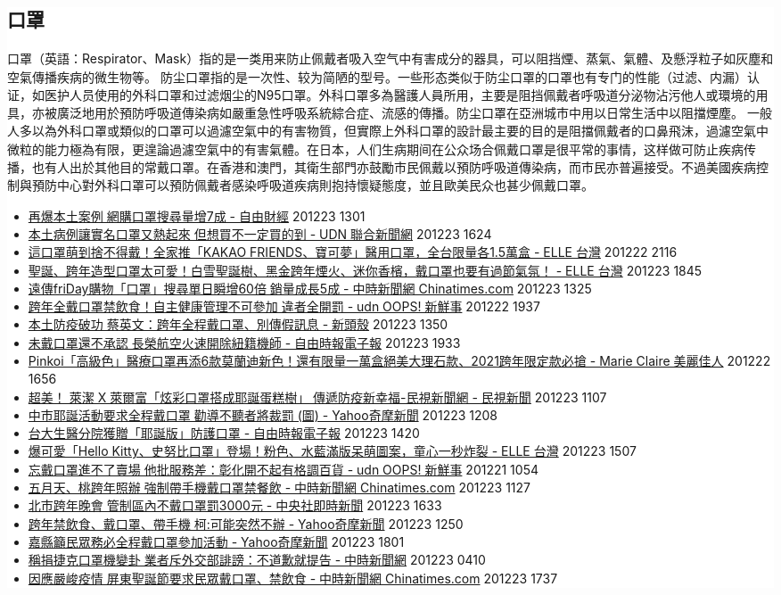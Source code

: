 ## 口罩

口罩（英語：Respirator、Mask）指的是一类用来防止佩戴者吸入空气中有害成分的器具，可以阻挡煙、蒸氣、氣體、及懸浮粒子如灰塵和空氣傳播疾病的微生物等。
防尘口罩指的是一次性、较为简陋的型号。一些形态类似于防尘口罩的口罩也有专门的性能（过滤、内漏）认证，如医护人员使用的外科口罩和过滤烟尘的N95口罩。外科口罩多為醫護人員所用，主要是阻挡佩戴者呼吸道分泌物沾污他人或環境的用具，亦被廣泛地用於預防呼吸道傳染病如嚴重急性呼吸系統綜合症、流感的傳播。防尘口罩在亞洲城市中用以日常生活中以阻擋煙塵。
一般人多以為外科口罩或類似的口罩可以過濾空氣中的有害物質，但實際上外科口罩的設計最主要的目的是阻擋佩戴者的口鼻飛沫，過濾空氣中微粒的能力極為有限，更遑論過濾空氣中的有害氣體。在日本，人们生病期间在公众场合佩戴口罩是很平常的事情，这样做可防止疾病传播，也有人出於其他目的常戴口罩。在香港和澳門，其衛生部門亦鼓勵市民佩戴以預防呼吸道傳染病，而市民亦普遍接受。不過美國疾病控制與預防中心對外科口罩可以預防佩戴者感染呼吸道疾病則抱持懷疑態度，並且歐美民众也甚少佩戴口罩。
- [再爆本土案例 網購口罩搜尋量增7成 - 自由財經](https://ec.ltn.com.tw/article/breakingnews/3389768 "再爆本土案例 網購口罩搜尋量增7成 - 自由財經") 201223 1301
- [本土病例讓實名口罩又熱起來 但想買不一定買的到 - UDN 聯合新聞網](https://udn.com/news/story/120940/5116055 "本土病例讓實名口罩又熱起來 但想買不一定買的到 - UDN 聯合新聞網") 201223 1624
- [這口罩萌到捨不得戴！全家推「KAKAO FRIENDS、寶可夢」醫用口罩，全台限量各1.5萬盒 - ELLE 台灣](https://www.elle.com/tw/life/style/g35043199/kakao-friends-pokemon-mask/ "這口罩萌到捨不得戴！全家推「KAKAO FRIENDS、寶可夢」醫用口罩，全台限量各1.5萬盒 - ELLE 台灣") 201222 2116
- [聖誕、跨年造型口罩太可愛！白雪聖誕樹、黑金跨年煙火、迷你香檳，戴口罩也要有過節氣氛！ - ELLE 台灣](https://www.elle.com/tw/life/style/g35043447/how-mask-christmas-2021/ "聖誕、跨年造型口罩太可愛！白雪聖誕樹、黑金跨年煙火、迷你香檳，戴口罩也要有過節氣氛！ - ELLE 台灣") 201223 1845
- [遠傳friDay購物「口罩」搜尋單日瞬增60倍 銷量成長5成 - 中時新聞網 Chinatimes.com](https://www.chinatimes.com/realtimenews/20201223003229-260410 "遠傳friDay購物「口罩」搜尋單日瞬增60倍 銷量成長5成 - 中時新聞網 Chinatimes.com") 201223 1325
- [跨年全戴口罩禁飲食！自主健康管理不可參加 違者全開罰 - udn OOPS! 新鮮事](https://udn.com/news/story/120940/5113215 "跨年全戴口罩禁飲食！自主健康管理不可參加 違者全開罰 - udn OOPS! 新鮮事") 201222 1937
- [本土防疫破功 蔡英文：跨年全程戴口罩、別傳假訊息 - 新頭殼](https://newtalk.tw/news/view/2020-12-23/513094 "本土防疫破功 蔡英文：跨年全程戴口罩、別傳假訊息 - 新頭殼") 201223 1350
- [未戴口罩還不承認 長榮航空火速開除紐籍機師 - 自由時報電子報](https://news.ltn.com.tw/news/life/breakingnews/3390371 "未戴口罩還不承認 長榮航空火速開除紐籍機師 - 自由時報電子報") 201223 1933
- [Pinkoi「高級色」醫療口罩再添6款莫蘭迪新色！還有限量一萬盒絕美大理石款、2021跨年限定款必搶 - Marie Claire 美麗佳人](https://www.marieclaire.com.tw/lifestyle/news/54457 "Pinkoi「高級色」醫療口罩再添6款莫蘭迪新色！還有限量一萬盒絕美大理石款、2021跨年限定款必搶 - Marie Claire 美麗佳人") 201222 1656
- [超美！ 萊潔 X 萊爾富「炫彩口罩搭成耶誕蛋糕樹」 傳遞防疫新幸福-民視新聞網 - 民視新聞](https://www.ftvnews.com.tw/news/detail/2020C23W0029 "超美！ 萊潔 X 萊爾富「炫彩口罩搭成耶誕蛋糕樹」 傳遞防疫新幸福-民視新聞網 - 民視新聞") 201223 1107
- [中市耶誕活動要求全程戴口罩 勸導不聽者將裁罰 (圖) - Yahoo奇摩新聞](https://tw.news.yahoo.com/%E4%B8%AD%E5%B8%82%E8%80%B6%E8%AA%95%E6%B4%BB%E5%8B%95%E8%A6%81%E6%B1%82%E5%85%A8%E7%A8%8B%E6%88%B4%E5%8F%A3%E7%BD%A9-%E5%8B%B8%E5%B0%8E%E4%B8%8D%E8%81%BD%E8%80%85%E5%B0%87%E8%A3%81%E7%BD%B0-%E5%9C%96-040815734.html "中市耶誕活動要求全程戴口罩 勸導不聽者將裁罰 (圖) - Yahoo奇摩新聞") 201223 1208
- [台大生醫分院獲贈「耶誕版」防護口罩 - 自由時報電子報](https://news.ltn.com.tw/news/life/breakingnews/3389850 "台大生醫分院獲贈「耶誕版」防護口罩 - 自由時報電子報") 201223 1420
- [爆可愛「Hello Kitty、史努比口罩」登場！粉色、水藍滿版呆萌圖案，童心一秒炸裂 - ELLE 台灣](https://www.elle.com/tw/life/style/g35038826/hello-kitty-snoopy-mask/ "爆可愛「Hello Kitty、史努比口罩」登場！粉色、水藍滿版呆萌圖案，童心一秒炸裂 - ELLE 台灣") 201223 1507
- [忘戴口罩進不了賣場 他批服務差：彰化開不起有格調百貨 - udn OOPS! 新鮮事](https://udn.com/news/story/120911/5108876 "忘戴口罩進不了賣場 他批服務差：彰化開不起有格調百貨 - udn OOPS! 新鮮事") 201221 1054
- [五月天、桃跨年照辦 強制帶手機戴口罩禁餐飲 - 中時新聞網 Chinatimes.com](https://www.chinatimes.com/realtimenews/20201223002467-260405 "五月天、桃跨年照辦 強制帶手機戴口罩禁餐飲 - 中時新聞網 Chinatimes.com") 201223 1127
- [北市跨年晚會 管制區內不戴口罩罰3000元 - 中央社即時新聞](https://www.cna.com.tw/news/firstnews/202012230226.aspx "北市跨年晚會 管制區內不戴口罩罰3000元 - 中央社即時新聞") 201223 1633
- [跨年禁飲食、戴口罩、帶手機 柯:可能突然不辦 - Yahoo奇摩新聞](https://tw.news.yahoo.com/%E8%B7%A8%E5%B9%B4%E7%A6%81%E9%A3%B2%E9%A3%9F-%E6%88%B4%E5%8F%A3%E7%BD%A9-%E5%B8%B6%E6%89%8B%E6%A9%9F-%E6%9F%AF-%E5%8F%AF%E8%83%BD%E7%AA%81%E7%84%B6%E4%B8%8D%E8%BE%A6-045001635.html "跨年禁飲食、戴口罩、帶手機 柯:可能突然不辦 - Yahoo奇摩新聞") 201223 1250
- [嘉縣籲民眾務必全程戴口罩參加活動 - Yahoo奇摩新聞](https://tw.news.yahoo.com/%E5%98%89%E7%B8%A3%E7%B1%B2%E6%B0%91%E7%9C%BE%E5%8B%99%E5%BF%85%E5%85%A8%E7%A8%8B%E6%88%B4%E5%8F%A3%E7%BD%A9%E5%8F%83%E5%8A%A0%E6%B4%BB%E5%8B%95-100124292.html "嘉縣籲民眾務必全程戴口罩參加活動 - Yahoo奇摩新聞") 201223 1801
- [稱捐捷克口罩機變卦 業者斥外交部誹謗：不道歉就提告 - 中時新聞網](https://www.chinatimes.com/newspapers/20201223000516-260118 "稱捐捷克口罩機變卦 業者斥外交部誹謗：不道歉就提告 - 中時新聞網") 201223 0410
- [因應嚴峻疫情 屏東聖誕節要求民眾戴口罩、禁飲食 - 中時新聞網 Chinatimes.com](https://www.chinatimes.com/realtimenews/20201223005005-260405 "因應嚴峻疫情 屏東聖誕節要求民眾戴口罩、禁飲食 - 中時新聞網 Chinatimes.com") 201223 1737
